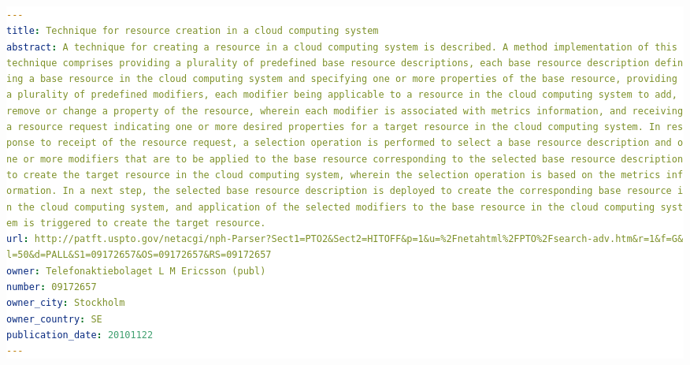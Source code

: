```yaml
---
title: Technique for resource creation in a cloud computing system
abstract: A technique for creating a resource in a cloud computing system is described. A method implementation of this technique comprises providing a plurality of predefined base resource descriptions, each base resource description defining a base resource in the cloud computing system and specifying one or more properties of the base resource, providing a plurality of predefined modifiers, each modifier being applicable to a resource in the cloud computing system to add, remove or change a property of the resource, wherein each modifier is associated with metrics information, and receiving a resource request indicating one or more desired properties for a target resource in the cloud computing system. In response to receipt of the resource request, a selection operation is performed to select a base resource description and one or more modifiers that are to be applied to the base resource corresponding to the selected base resource description to create the target resource in the cloud computing system, wherein the selection operation is based on the metrics information. In a next step, the selected base resource description is deployed to create the corresponding base resource in the cloud computing system, and application of the selected modifiers to the base resource in the cloud computing system is triggered to create the target resource.
url: http://patft.uspto.gov/netacgi/nph-Parser?Sect1=PTO2&Sect2=HITOFF&p=1&u=%2Fnetahtml%2FPTO%2Fsearch-adv.htm&r=1&f=G&l=50&d=PALL&S1=09172657&OS=09172657&RS=09172657
owner: Telefonaktiebolaget L M Ericsson (publ)
number: 09172657
owner_city: Stockholm
owner_country: SE
publication_date: 20101122
---
```

